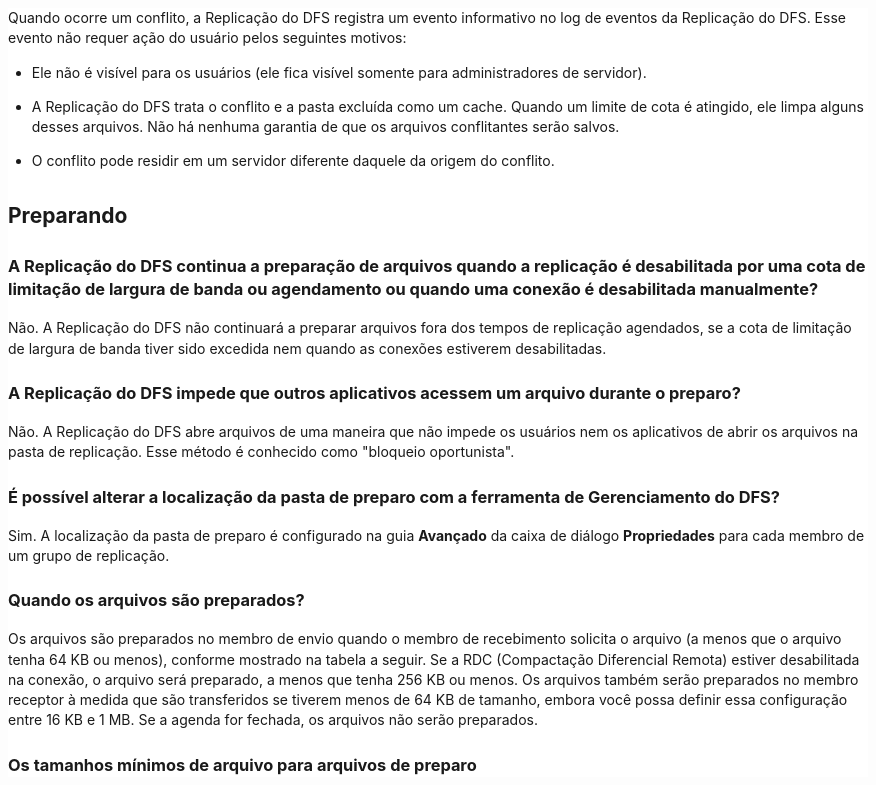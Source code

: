 Quando ocorre um conflito, a Replicação do DFS registra um evento informativo no log de eventos da Replicação do DFS. Esse evento não requer ação do usuário pelos seguintes motivos:

  - Ele não é visível para os usuários (ele fica visível somente para administradores de servidor).  
      
  - A Replicação do DFS trata o conflito e a pasta excluída como um cache. Quando um limite de cota é atingido, ele limpa alguns desses arquivos. Não há nenhuma garantia de que os arquivos conflitantes serão salvos.  
      
  - O conflito pode residir em um servidor diferente daquele da origem do conflito.  
      

## <a name="staging"></a>Preparando

### <a name="does-dfs-replication-continue-staging-files-when-replication-is-disabled-by-a-schedule-or-bandwidth-throttling-quota-or-when-a-connection-is-manually-disabled"></a>A Replicação do DFS continua a preparação de arquivos quando a replicação é desabilitada por uma cota de limitação de largura de banda ou agendamento ou quando uma conexão é desabilitada manualmente?

Não. A Replicação do DFS não continuará a preparar arquivos fora dos tempos de replicação agendados, se a cota de limitação de largura de banda tiver sido excedida nem quando as conexões estiverem desabilitadas.

### <a name="does-dfs-replication-prevent-other-applications-from-accessing-a-file-during-staging"></a>A Replicação do DFS impede que outros aplicativos acessem um arquivo durante o preparo?

Não. A Replicação do DFS abre arquivos de uma maneira que não impede os usuários nem os aplicativos de abrir os arquivos na pasta de replicação. Esse método é conhecido como "bloqueio oportunista".

### <a name="is-it-possible-to-change-the-location-of-the-staging-folder-with-the-dfs-management-tool"></a>É possível alterar a localização da pasta de preparo com a ferramenta de Gerenciamento do DFS?

Sim. A localização da pasta de preparo é configurado na guia **Avançado** da caixa de diálogo **Propriedades** para cada membro de um grupo de replicação.

### <a name="when-are-files-staged"></a>Quando os arquivos são preparados?

Os arquivos são preparados no membro de envio quando o membro de recebimento solicita o arquivo (a menos que o arquivo tenha 64 KB ou menos), conforme mostrado na tabela a seguir. Se a RDC (Compactação Diferencial Remota) estiver desabilitada na conexão, o arquivo será preparado, a menos que tenha 256 KB ou menos. Os arquivos também serão preparados no membro receptor à medida que são transferidos se tiverem menos de 64 KB de tamanho, embora você possa definir essa configuração entre 16 KB e 1 MB. Se a agenda for fechada, os arquivos não serão preparados.

### <a name="the-minimum-file-sizes-for-staging-files"></a>Os tamanhos mínimos de arquivo para arquivos de preparo
